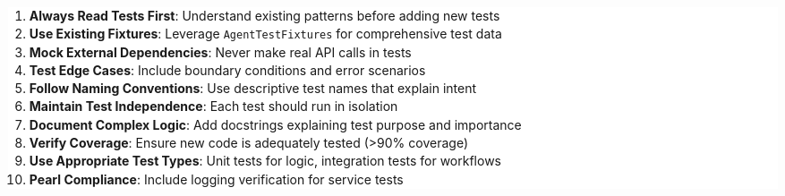 1. **Always Read Tests First**: Understand existing patterns before adding new tests
2. **Use Existing Fixtures**: Leverage `AgentTestFixtures` for comprehensive test data
3. **Mock External Dependencies**: Never make real API calls in tests
4. **Test Edge Cases**: Include boundary conditions and error scenarios
5. **Follow Naming Conventions**: Use descriptive test names that explain intent
6. **Maintain Test Independence**: Each test should run in isolation
7. **Document Complex Logic**: Add docstrings explaining test purpose and importance
8. **Verify Coverage**: Ensure new code is adequately tested (>90% coverage)
9. **Use Appropriate Test Types**: Unit tests for logic, integration tests for workflows
10. **Pearl Compliance**: Include logging verification for service tests